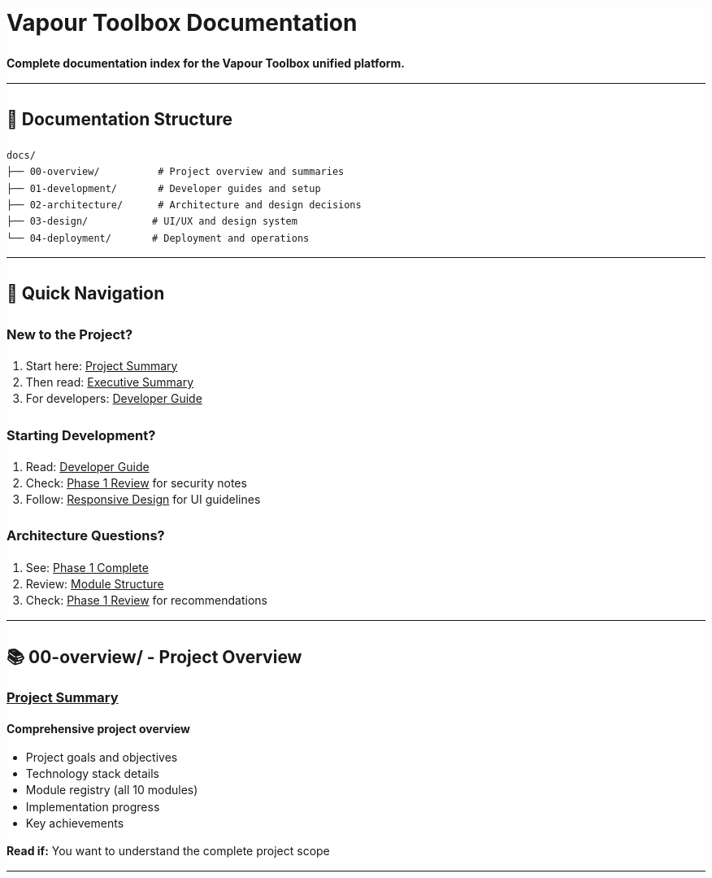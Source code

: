 # Vapour Toolbox Documentation

**Complete documentation index for the Vapour Toolbox unified platform.**

---

## 📁 Documentation Structure

```
docs/
├── 00-overview/          # Project overview and summaries
├── 01-development/       # Developer guides and setup
├── 02-architecture/      # Architecture and design decisions
├── 03-design/           # UI/UX and design system
└── 04-deployment/       # Deployment and operations
```

---

## 🚀 Quick Navigation

### New to the Project?
1. Start here: [Project Summary](./00-overview/PROJECT_SUMMARY.md)
2. Then read: [Executive Summary](../analysis-docs/03-executive-summary/EXECUTIVE_SUMMARY.md)
3. For developers: [Developer Guide](./01-development/DEV_GUIDE.md)

### Starting Development?
1. Read: [Developer Guide](./01-development/DEV_GUIDE.md)
2. Check: [Phase 1 Review](./02-architecture/PHASE_1_REVIEW.md) for security notes
3. Follow: [Responsive Design](./03-design/RESPONSIVE_DESIGN.md) for UI guidelines

### Architecture Questions?
1. See: [Phase 1 Complete](./02-architecture/PHASE_1_COMPLETE.md)
2. Review: [Module Structure](./02-architecture/MODULE_STRUCTURE.md)
3. Check: [Phase 1 Review](./02-architecture/PHASE_1_REVIEW.md) for recommendations

---

## 📚 00-overview/ - Project Overview

### [Project Summary](./00-overview/PROJECT_SUMMARY.md)
**Comprehensive project overview**
- Project goals and objectives
- Technology stack details
- Module registry (all 10 modules)
- Implementation progress
- Key achievements

**Read if:** You want to understand the complete project scope

---